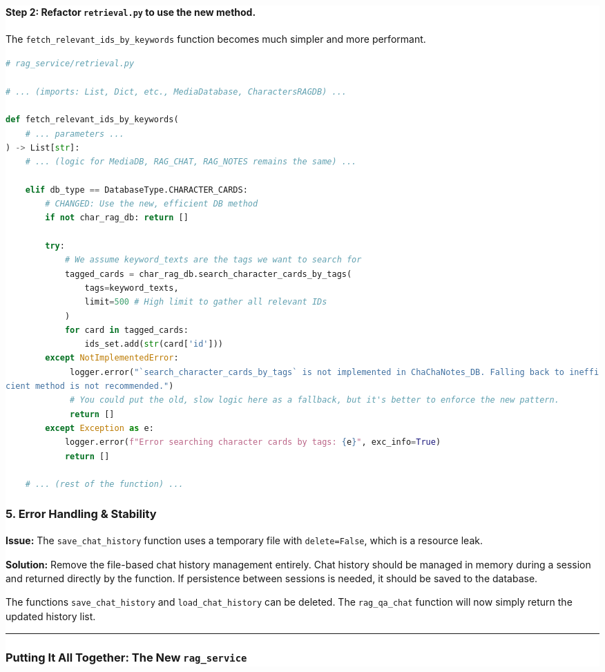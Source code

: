 #### Step 2: Refactor `retrieval.py` to use the new method.

The `fetch_relevant_ids_by_keywords` function becomes much simpler and more performant.

```python
# rag_service/retrieval.py

# ... (imports: List, Dict, etc., MediaDatabase, CharactersRAGDB) ...

def fetch_relevant_ids_by_keywords(
    # ... parameters ...
) -> List[str]:
    # ... (logic for MediaDB, RAG_CHAT, RAG_NOTES remains the same) ...
    
    elif db_type == DatabaseType.CHARACTER_CARDS:
        # CHANGED: Use the new, efficient DB method
        if not char_rag_db: return []
        
        try:
            # We assume keyword_texts are the tags we want to search for
            tagged_cards = char_rag_db.search_character_cards_by_tags(
                tags=keyword_texts, 
                limit=500 # High limit to gather all relevant IDs
            )
            for card in tagged_cards:
                ids_set.add(str(card['id']))
        except NotImplementedError:
             logger.error("`search_character_cards_by_tags` is not implemented in ChaChaNotes_DB. Falling back to inefficient method is not recommended.")
             # You could put the old, slow logic here as a fallback, but it's better to enforce the new pattern.
             return []
        except Exception as e:
            logger.error(f"Error searching character cards by tags: {e}", exc_info=True)
            return []
            
    # ... (rest of the function) ...
```

### 5. Error Handling & Stability

**Issue:** The `save_chat_history` function uses a temporary file with `delete=False`, which is a resource leak.

**Solution:** Remove the file-based chat history management entirely. Chat history should be managed in memory during a session and returned directly by the function. If persistence between sessions is needed, it should be saved to the database.

The functions `save_chat_history` and `load_chat_history` can be deleted. The `rag_qa_chat` function will now simply return the updated history list.

---

### Putting It All Together: The New `rag_service`
